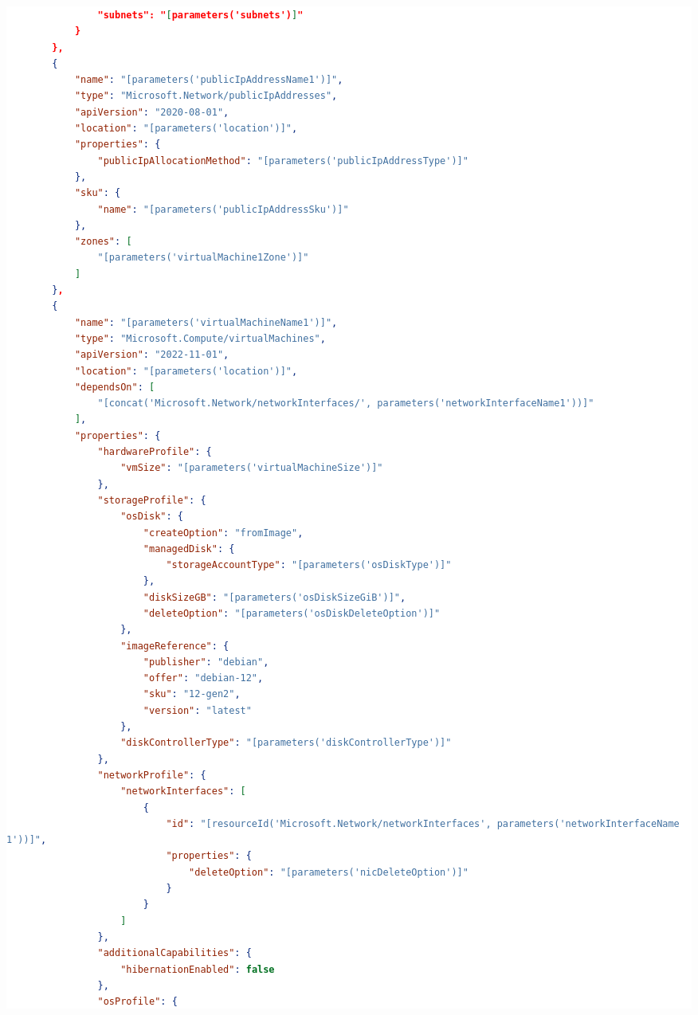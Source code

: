 ```json title="Deployment Template"
                "subnets": "[parameters('subnets')]"
            }
        },
        {
            "name": "[parameters('publicIpAddressName1')]",
            "type": "Microsoft.Network/publicIpAddresses",
            "apiVersion": "2020-08-01",
            "location": "[parameters('location')]",
            "properties": {
                "publicIpAllocationMethod": "[parameters('publicIpAddressType')]"
            },
            "sku": {
                "name": "[parameters('publicIpAddressSku')]"
            },
            "zones": [
                "[parameters('virtualMachine1Zone')]"
            ]
        },
        {
            "name": "[parameters('virtualMachineName1')]",
            "type": "Microsoft.Compute/virtualMachines",
            "apiVersion": "2022-11-01",
            "location": "[parameters('location')]",
            "dependsOn": [
                "[concat('Microsoft.Network/networkInterfaces/', parameters('networkInterfaceName1'))]"
            ],
            "properties": {
                "hardwareProfile": {
                    "vmSize": "[parameters('virtualMachineSize')]"
                },
                "storageProfile": {
                    "osDisk": {
                        "createOption": "fromImage",
                        "managedDisk": {
                            "storageAccountType": "[parameters('osDiskType')]"
                        },
                        "diskSizeGB": "[parameters('osDiskSizeGiB')]",
                        "deleteOption": "[parameters('osDiskDeleteOption')]"
                    },
                    "imageReference": {
                        "publisher": "debian",
                        "offer": "debian-12",
                        "sku": "12-gen2",
                        "version": "latest"
                    },
                    "diskControllerType": "[parameters('diskControllerType')]"
                },
                "networkProfile": {
                    "networkInterfaces": [
                        {
                            "id": "[resourceId('Microsoft.Network/networkInterfaces', parameters('networkInterfaceName1'))]",
                            "properties": {
                                "deleteOption": "[parameters('nicDeleteOption')]"
                            }
                        }
                    ]
                },
                "additionalCapabilities": {
                    "hibernationEnabled": false
                },
                "osProfile": {
```